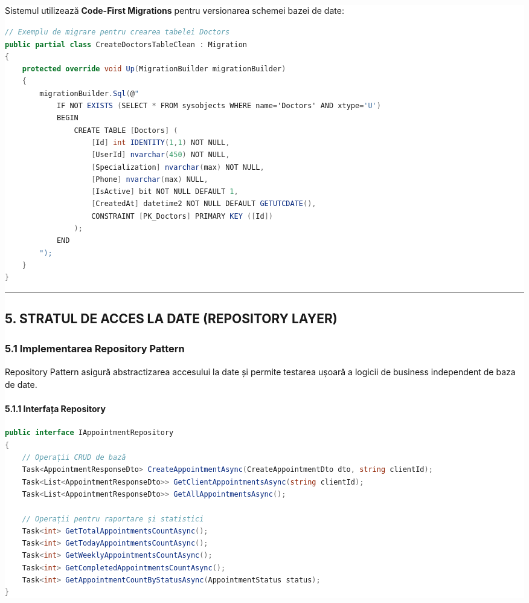 Sistemul utilizează **Code-First Migrations** pentru versionarea schemei bazei de date:

```csharp
// Exemplu de migrare pentru crearea tabelei Doctors
public partial class CreateDoctorsTableClean : Migration
{
    protected override void Up(MigrationBuilder migrationBuilder)
    {
        migrationBuilder.Sql(@"
            IF NOT EXISTS (SELECT * FROM sysobjects WHERE name='Doctors' AND xtype='U')
            BEGIN
                CREATE TABLE [Doctors] (
                    [Id] int IDENTITY(1,1) NOT NULL,
                    [UserId] nvarchar(450) NOT NULL,
                    [Specialization] nvarchar(max) NOT NULL,
                    [Phone] nvarchar(max) NULL,
                    [IsActive] bit NOT NULL DEFAULT 1,
                    [CreatedAt] datetime2 NOT NULL DEFAULT GETUTCDATE(),
                    CONSTRAINT [PK_Doctors] PRIMARY KEY ([Id])
                );
            END
        ");
    }
}
```

---

## 5. STRATUL DE ACCES LA DATE (REPOSITORY LAYER)

### 5.1 Implementarea Repository Pattern

Repository Pattern asigură abstractizarea accesului la date și permite testarea ușoară a logicii de business independent de baza de date.

#### 5.1.1 Interfața Repository

```csharp
public interface IAppointmentRepository
{
    // Operații CRUD de bază
    Task<AppointmentResponseDto> CreateAppointmentAsync(CreateAppointmentDto dto, string clientId);
    Task<List<AppointmentResponseDto>> GetClientAppointmentsAsync(string clientId);
    Task<List<AppointmentResponseDto>> GetAllAppointmentsAsync();
    
    // Operații pentru raportare și statistici
    Task<int> GetTotalAppointmentsCountAsync();
    Task<int> GetTodayAppointmentsCountAsync();
    Task<int> GetWeeklyAppointmentsCountAsync();
    Task<int> GetCompletedAppointmentsCountAsync();
    Task<int> GetAppointmentCountByStatusAsync(AppointmentStatus status);
}
```
